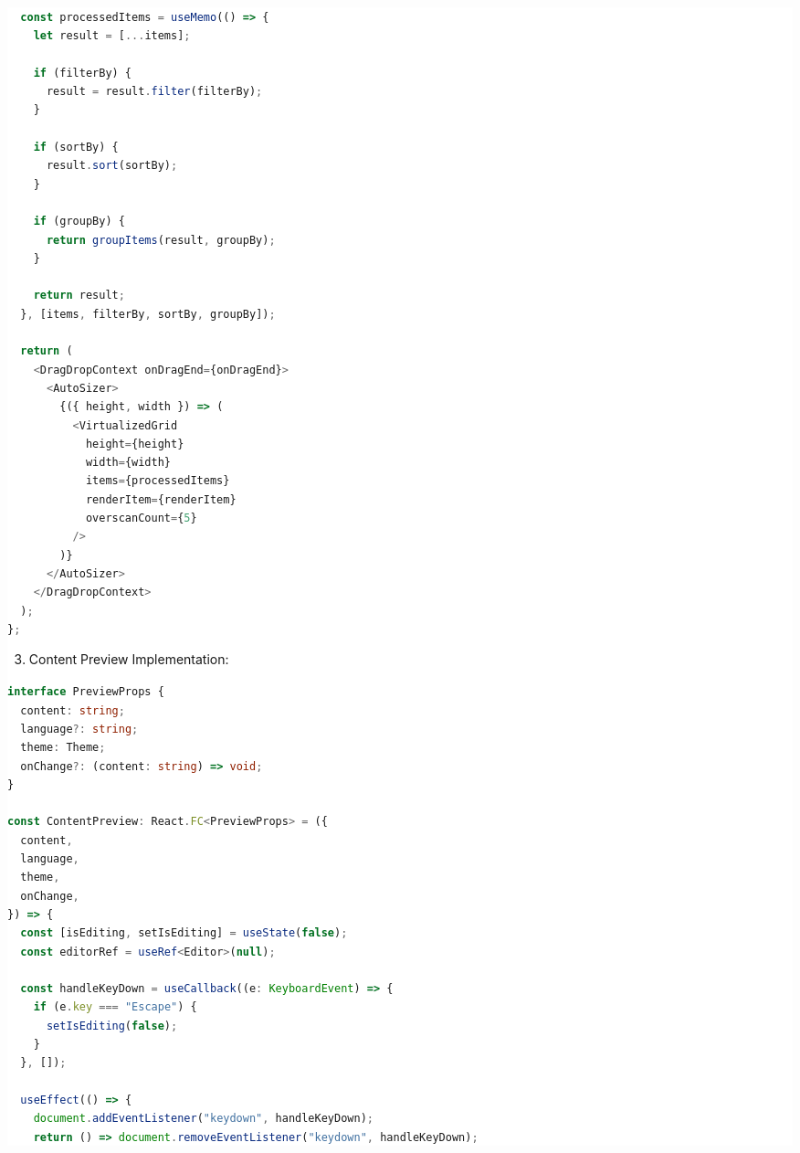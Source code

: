 ```typescript
  const processedItems = useMemo(() => {
    let result = [...items];

    if (filterBy) {
      result = result.filter(filterBy);
    }

    if (sortBy) {
      result.sort(sortBy);
    }

    if (groupBy) {
      return groupItems(result, groupBy);
    }

    return result;
  }, [items, filterBy, sortBy, groupBy]);

  return (
    <DragDropContext onDragEnd={onDragEnd}>
      <AutoSizer>
        {({ height, width }) => (
          <VirtualizedGrid
            height={height}
            width={width}
            items={processedItems}
            renderItem={renderItem}
            overscanCount={5}
          />
        )}
      </AutoSizer>
    </DragDropContext>
  );
};
```

3. Content Preview Implementation:

```typescript
interface PreviewProps {
  content: string;
  language?: string;
  theme: Theme;
  onChange?: (content: string) => void;
}

const ContentPreview: React.FC<PreviewProps> = ({
  content,
  language,
  theme,
  onChange,
}) => {
  const [isEditing, setIsEditing] = useState(false);
  const editorRef = useRef<Editor>(null);

  const handleKeyDown = useCallback((e: KeyboardEvent) => {
    if (e.key === "Escape") {
      setIsEditing(false);
    }
  }, []);

  useEffect(() => {
    document.addEventListener("keydown", handleKeyDown);
    return () => document.removeEventListener("keydown", handleKeyDown);
```